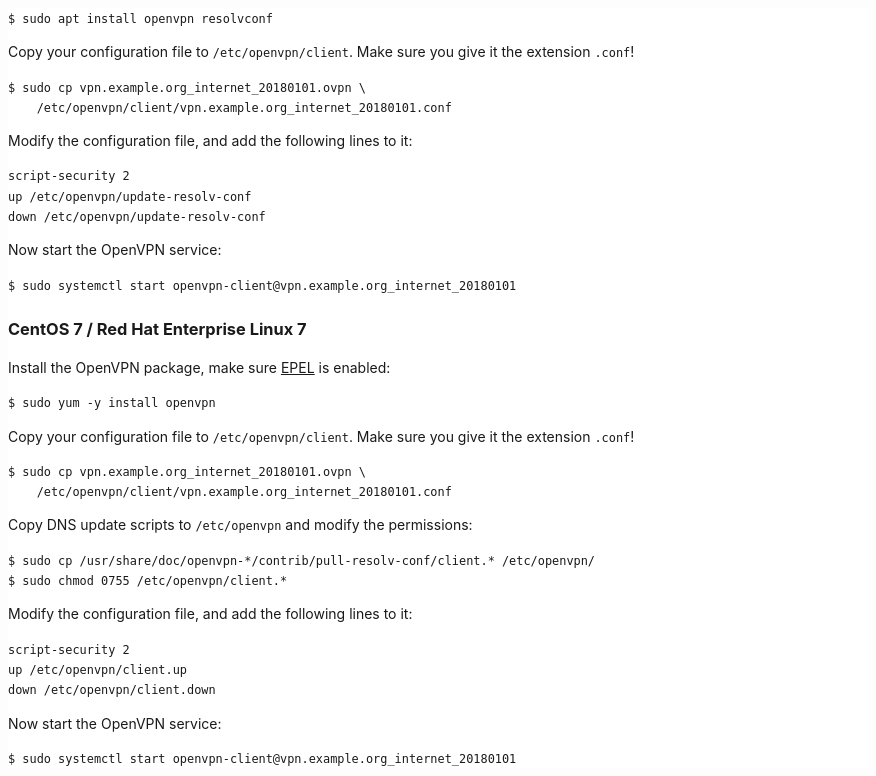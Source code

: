     $ sudo apt install openvpn resolvconf

Copy your configuration file to `/etc/openvpn/client`. Make sure you give it 
the extension `.conf`! 

    $ sudo cp vpn.example.org_internet_20180101.ovpn \
        /etc/openvpn/client/vpn.example.org_internet_20180101.conf

Modify the configuration file, and add the following lines to it:

    script-security 2
    up /etc/openvpn/update-resolv-conf
    down /etc/openvpn/update-resolv-conf

Now start the OpenVPN service:

    $ sudo systemctl start openvpn-client@vpn.example.org_internet_20180101

### CentOS 7 / Red Hat Enterprise Linux 7

Install the OpenVPN package, make sure 
[EPEL](https://fedoraproject.org/wiki/EPEL) is enabled:

    $ sudo yum -y install openvpn

Copy your configuration file to `/etc/openvpn/client`. Make sure you give it 
the extension `.conf`! 

    $ sudo cp vpn.example.org_internet_20180101.ovpn \
        /etc/openvpn/client/vpn.example.org_internet_20180101.conf

Copy DNS update scripts to `/etc/openvpn` and modify the permissions:

    $ sudo cp /usr/share/doc/openvpn-*/contrib/pull-resolv-conf/client.* /etc/openvpn/
    $ sudo chmod 0755 /etc/openvpn/client.*

Modify the configuration file, and add the following lines to it:

    script-security 2
    up /etc/openvpn/client.up
    down /etc/openvpn/client.down

Now start the OpenVPN service:

    $ sudo systemctl start openvpn-client@vpn.example.org_internet_20180101
